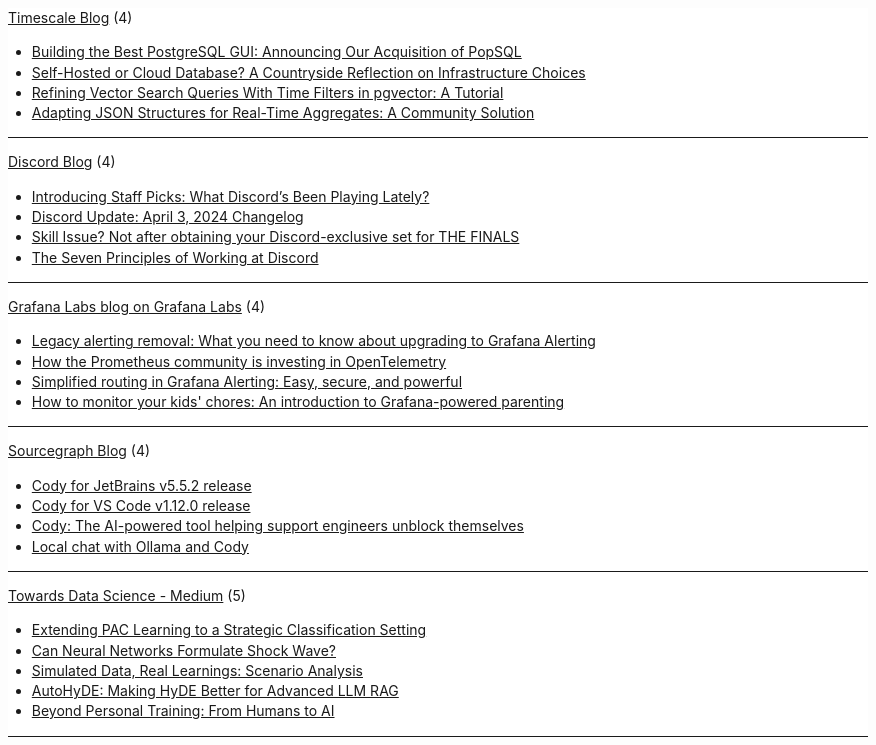 [Timescale Blog](#dbcb858c742a210591d7bc1a140be8a4) (4)
* [Building the Best PostgreSQL GUI: Announcing Our Acquisition of PopSQL](#a2ac74277c41c7dcbcc6244bbab59bb5) <a name="toc_a2ac74277c41c7dcbcc6244bbab59bb5" />
* [Self-Hosted or Cloud Database? A Countryside Reflection on Infrastructure Choices](#f528a37a7c326ebec0ab0cd059c9fad3) <a name="toc_f528a37a7c326ebec0ab0cd059c9fad3" />
* [Refining Vector Search Queries With Time Filters in pgvector: A Tutorial](#633db0b57f82f586f885f838ab883fda) <a name="toc_633db0b57f82f586f885f838ab883fda" />
* [Adapting JSON Structures for Real-Time Aggregates: A Community Solution](#da00dfc2f5fe8669acef38e411abb358) <a name="toc_da00dfc2f5fe8669acef38e411abb358" />
---

[Discord Blog](#e3967a1b59df15341dade5d5ea018b49) (4)
* [Introducing Staff Picks: What Discord’s Been Playing Lately?](#9d1c9a7cc172b65ccb36759bac6a3fbc) <a name="toc_9d1c9a7cc172b65ccb36759bac6a3fbc" />
* [Discord Update: April 3, 2024 Changelog](#7f9639adfbed9c956e87809c8ff38e0f) <a name="toc_7f9639adfbed9c956e87809c8ff38e0f" />
* [Skill Issue? Not after obtaining your Discord-exclusive set for THE FINALS](#157c5dda7c40841bbc22a88cd65f4012) <a name="toc_157c5dda7c40841bbc22a88cd65f4012" />
* [The Seven Principles of Working at Discord](#86e5167b4828d34310d0fca8ca9441e2) <a name="toc_86e5167b4828d34310d0fca8ca9441e2" />
---

[Grafana Labs blog on Grafana Labs](#dd9c7fb7f400c5d5e3be535011dd5ad0) (4)
* [Legacy alerting removal: What you need to know about upgrading to Grafana Alerting](#8c437a63fcc84e66a97979f831983d9b) <a name="toc_8c437a63fcc84e66a97979f831983d9b" />
* [How the Prometheus community is investing in OpenTelemetry](#54de07b50409be8e8fad076ccd5d5e4e) <a name="toc_54de07b50409be8e8fad076ccd5d5e4e" />
* [Simplified routing in Grafana Alerting: Easy, secure, and powerful](#0a524022f769afc3ea838ed131dc2c71) <a name="toc_0a524022f769afc3ea838ed131dc2c71" />
* [How to monitor your kids&#39; chores: An introduction to Grafana-powered parenting](#4326fedd14ed30efba23e4ff1ba70958) <a name="toc_4326fedd14ed30efba23e4ff1ba70958" />
---

[Sourcegraph Blog](#c414e24147c53cb548ec432431f31358) (4)
* [Cody for JetBrains v5.5.2 release](#b6259406f45f6de174d26430ff9ae56b) <a name="toc_b6259406f45f6de174d26430ff9ae56b" />
* [Cody for VS Code v1.12.0 release](#8a93c1ffb432f16452cf7088e9ca5fa4) <a name="toc_8a93c1ffb432f16452cf7088e9ca5fa4" />
* [Cody: The AI-powered tool helping support engineers unblock themselves](#015dde60e31935641d8f20c65f4318d1) <a name="toc_015dde60e31935641d8f20c65f4318d1" />
* [Local chat with Ollama and Cody](#f62bfdea913ff6c8eb5ab97ae649db97) <a name="toc_f62bfdea913ff6c8eb5ab97ae649db97" />
---

[Towards Data Science - Medium](#068d8b63908edd2311962826b7482e88) (5)
* [Extending PAC Learning to a Strategic Classification Setting](#4eb2f4b350b31d5541f7519aeb6c4be8) <a name="toc_4eb2f4b350b31d5541f7519aeb6c4be8" />
* [Can Neural Networks Formulate Shock Wave?](#39bfb6a563fd4b155e7ef05791c263f1) <a name="toc_39bfb6a563fd4b155e7ef05791c263f1" />
* [Simulated Data, Real Learnings: Scenario Analysis](#dd89539fec9389246d04d4bbc0bb4158) <a name="toc_dd89539fec9389246d04d4bbc0bb4158" />
* [AutoHyDE: Making HyDE Better for Advanced LLM RAG](#bdeda2311ceb310fde4550d4e118212a) <a name="toc_bdeda2311ceb310fde4550d4e118212a" />
* [Beyond Personal Training: From Humans to AI](#14e566bf6c791285e4eca7f5d31c4142) <a name="toc_14e566bf6c791285e4eca7f5d31c4142" />
---
